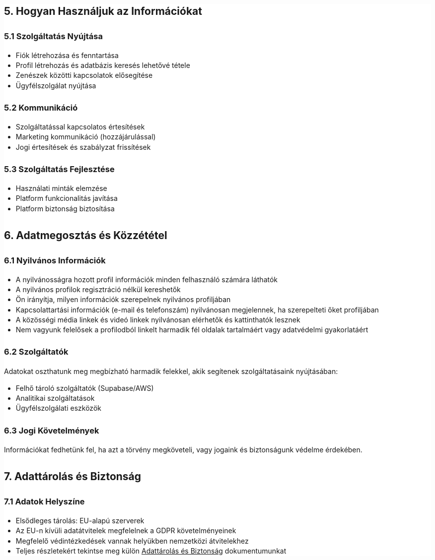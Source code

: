 ## 5. Hogyan Használjuk az Információkat

### 5.1 Szolgáltatás Nyújtása
- Fiók létrehozása és fenntartása
- Profil létrehozás és adatbázis keresés lehetővé tétele
- Zenészek közötti kapcsolatok elősegítése
- Ügyfélszolgálat nyújtása

### 5.2 Kommunikáció
- Szolgáltatással kapcsolatos értesítések
- Marketing kommunikáció (hozzájárulással)
- Jogi értesítések és szabályzat frissítések

### 5.3 Szolgáltatás Fejlesztése
- Használati minták elemzése
- Platform funkcionalitás javítása
- Platform biztonság biztosítása

## 6. Adatmegosztás és Közzététel

### 6.1 Nyilvános Információk
- A nyilvánosságra hozott profil információk minden felhasználó számára láthatók
- A nyilvános profilok regisztráció nélkül kereshetők
- Ön irányítja, milyen információk szerepelnek nyilvános profiljában
- Kapcsolattartási információk (e-mail és telefonszám) nyilvánosan megjelennek, ha szerepelteti őket profiljában
- A közösségi média linkek és videó linkek nyilvánosan elérhetők és kattinthatók lesznek
- Nem vagyunk felelősek a profilodból linkelt harmadik fél oldalak tartalmáért vagy adatvédelmi gyakorlatáért

### 6.2 Szolgáltatók
Adatokat oszthatunk meg megbízható harmadik felekkel, akik segítenek szolgáltatásaink nyújtásában:
- Felhő tároló szolgáltatók (Supabase/AWS)
- Analitikai szolgáltatások
- Ügyfélszolgálati eszközök

### 6.3 Jogi Követelmények
Információkat fedhetünk fel, ha azt a törvény megköveteli, vagy jogaink és biztonságunk védelme érdekében.

## 7. Adattárolás és Biztonság

### 7.1 Adatok Helyszíne
- Elsődleges tárolás: EU-alapú szerverek
- Az EU-n kívüli adatátvitelek megfelelnek a GDPR követelményeinek
- Megfelelő védintézkedések vannak helyükben nemzetközi átvitelekhez
- Teljes részletekért tekintse meg külön [Adattárolás és Biztonság](./data-security.md) dokumentumunkat
